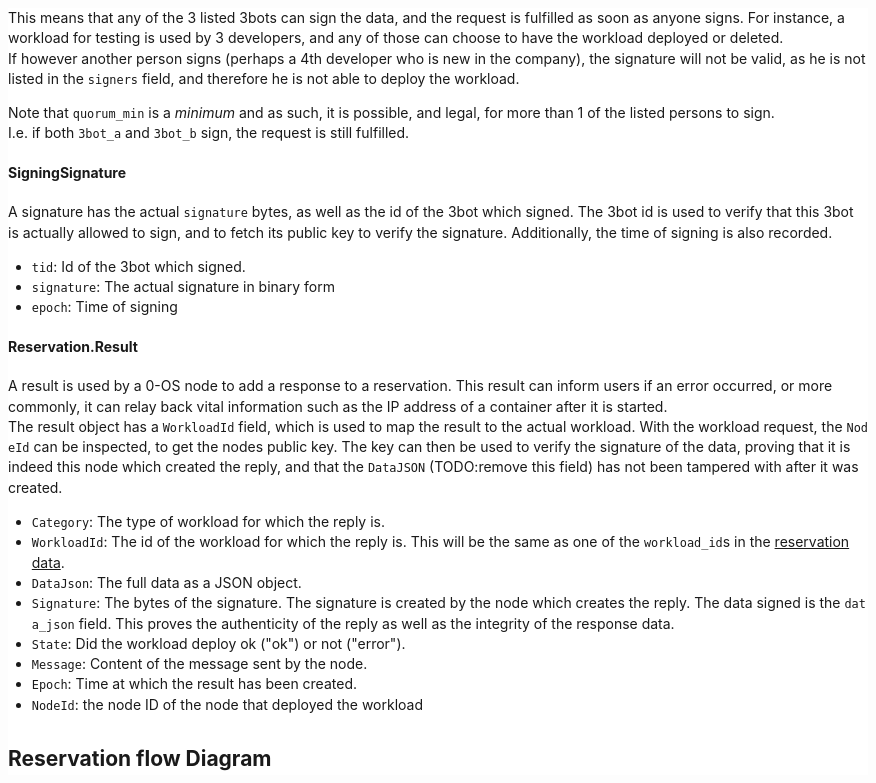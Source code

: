 This means that any of the 3 listed 3bots can sign the data, and the request is fulfilled as soon as anyone signs. For instance, a workload for testing is used by 3 developers, and any of those can choose to have the workload deployed or deleted.  
If however another person signs (perhaps a 4th developer who is new in the company), the signature will not be valid, as he is not listed in the `signers` field, and therefore he is not able to deploy the workload.

Note that `quorum_min` is a _minimum_ and as such, it is possible, and legal, for more than 1 of the listed persons to sign.  
I.e. if both `3bot_a` and `3bot_b` sign, the request is still fulfilled.

#### SigningSignature

A signature has the actual `signature` bytes, as well as the id of the 3bot which signed. The 3bot id is used to verify that this 3bot is actually allowed to sign, and to fetch its public key to verify the signature. Additionally, the time of signing is also recorded.

- `tid`: Id of the 3bot which signed.
- `signature`: The actual signature in binary form
- `epoch`: Time of signing

#### Reservation.Result

A result is used by a 0-OS node to add a response to a reservation. This result can inform users if an error occurred, or more commonly, it can relay back vital information such as the IP address of a container after it is started.  
The result object has a `WorkloadId` field, which is used to map the result to the actual workload. With the workload request, the `NodeId` can be inspected, to get the nodes public key. The key can then be used to verify the signature of the data, proving that it is indeed this node which created the reply, and that the `DataJSON` (TODO:remove this field) has not been tampered with after it was created.

- `Category`: The type of workload for which the reply is.
- `WorkloadId`: The id of the workload for which the reply is. This will be the same as one of the `workload_id`s in the [reservation data](#reservationdata).
- `DataJson`: The full data as a JSON object.
- `Signature`: The bytes of the signature. The signature is created by the node which creates the reply. The data signed is the `data_json` field. This proves the authenticity of the reply as well as the integrity of the response data.
- `State`: Did the workload deploy ok ("ok") or not ("error").
- `Message`: Content of the message sent by the node.
- `Epoch`: Time at which the result has been created.
- `NodeId`: the node ID of the node that deployed the workload

## Reservation flow Diagram

